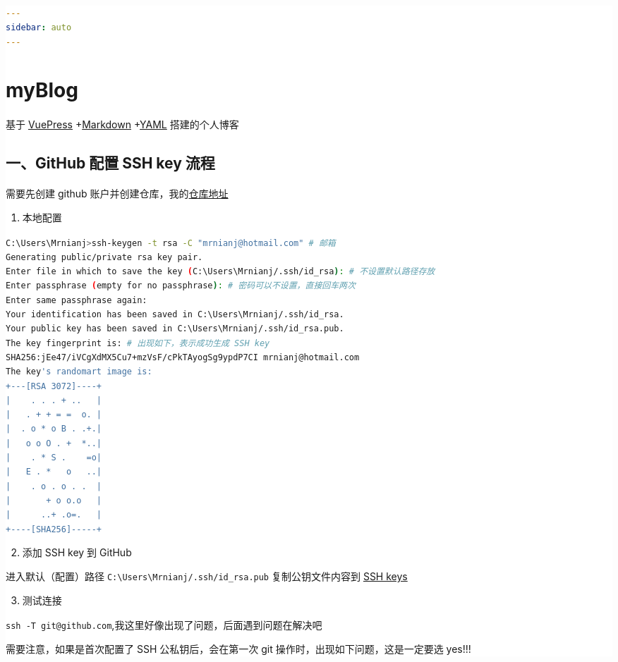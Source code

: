 ```yaml
---
sidebar: auto
---
```


# myBlog

基于
[VuePress](https://vuepress.vuejs.org/zh/) +[Markdown](https://markdown.com.cn/basic-syntax/) +[YAML](https://ruanyifeng.com/blog/2016/07/yaml.html)
搭建的个人博客

## 一、GitHub 配置 SSH key 流程

需要先创建 github 账户并创建仓库，我的[仓库地址](https://github.com/mocc124/docs)

1. 本地配置

```bash
C:\Users\Mrnianj>ssh-keygen -t rsa -C "mrnianj@hotmail.com" # 邮箱
Generating public/private rsa key pair.
Enter file in which to save the key (C:\Users\Mrnianj/.ssh/id_rsa): # 不设置默认路径存放
Enter passphrase (empty for no passphrase): # 密码可以不设置，直接回车两次
Enter same passphrase again:
Your identification has been saved in C:\Users\Mrnianj/.ssh/id_rsa.
Your public key has been saved in C:\Users\Mrnianj/.ssh/id_rsa.pub.
The key fingerprint is: # 出现如下，表示成功生成 SSH key
SHA256:jEe47/iVCgXdMX5Cu7+mzVsF/cPkTAyogSg9ypdP7CI mrnianj@hotmail.com
The key's randomart image is:
+---[RSA 3072]----+
|    . . . + ..   |
|   . + + = =  o. |
|  . o * o B . .+.|
|   o o O . +  *..|
|    . * S .    =o|
|   E . *   o   ..|
|    . o . o . .  |
|       + o o.o   |
|      ..+ .o=.   |
+----[SHA256]-----+
```

2. 添加 SSH key 到 GitHub

进入默认（配置）路径 `C:\Users\Mrnianj/.ssh/id_rsa.pub` 复制公钥文件内容到 [SSH keys](https://github.com/settings/keys)

3. 测试连接

`ssh -T git@github.com`,我这里好像出现了问题，后面遇到问题在解决吧

需要注意，如果是首次配置了 SSH 公私钥后，会在第一次 git 操作时，出现如下问题，这是一定要选 yes!!!
